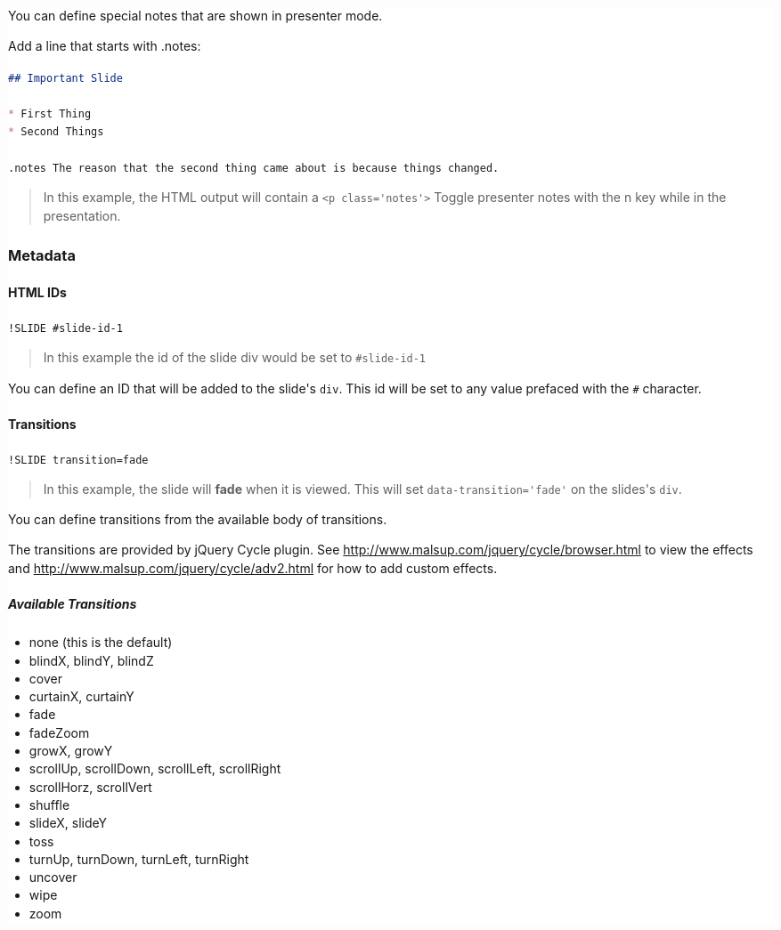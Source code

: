 You can define special notes that are shown in presenter mode.

Add a line that starts with .notes:

```markdown
## Important Slide

* First Thing
* Second Things

.notes The reason that the second thing came about is because things changed.
```

> In this example, the HTML output will contain a `<p class='notes'>`
Toggle presenter notes with the n key while in the presentation.


### Metadata

#### HTML IDs

```markdown
!SLIDE #slide-id-1
```

> In this example the id of the slide div would be set to `#slide-id-1`

You can define an ID that will be added to the slide's `div`. This id will be
set to any value prefaced with the `#` character.

#### Transitions

```markdown
!SLIDE transition=fade
```

> In this example, the slide will __fade__ when it is viewed. This will set
  `data-transition='fade'` on the slides's `div`.

You can define transitions from the available body of transitions.

The transitions are provided by jQuery Cycle plugin. See http://www.malsup.com/jquery/cycle/browser.html to view the effects and http://www.malsup.com/jquery/cycle/adv2.html for how to add custom effects.

##### Available Transitions

* none (this is the default)
* blindX, blindY, blindZ
* cover
* curtainX, curtainY
* fade
* fadeZoom
* growX, growY
* scrollUp, scrollDown, scrollLeft, scrollRight
* scrollHorz, scrollVert
* shuffle
* slideX, slideY
* toss
* turnUp, turnDown, turnLeft, turnRight
* uncover
* wipe
* zoom
